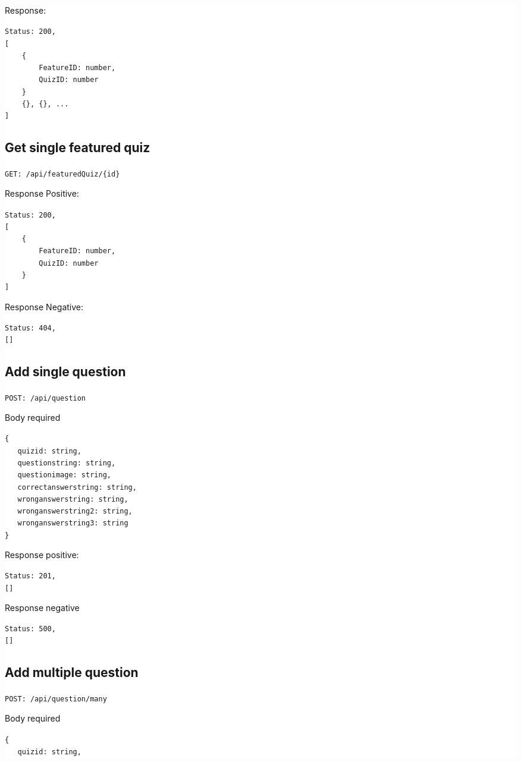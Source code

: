 Response:
```
Status: 200,
[
    {
        FeatureID: number,
        QuizID: number
    }
    {}, {}, ...
]
```
## Get single featured quiz
```
GET: /api/featuredQuiz/{id}
```
Response Positive:
```
Status: 200,
[
    {
        FeatureID: number,
        QuizID: number
    }
]
```
Response Negative:
```
Status: 404,
[]
```
## Add single question
```
POST: /api/question
```
Body required
```
{
   quizid: string,
   questionstring: string,
   questionimage: string,
   correctanswerstring: string,
   wronganswerstring: string,
   wronganswerstring2: string,
   wronganswerstring3: string
}
```
Response positive:
```
Status: 201,
[]
```
Response negative
```
Status: 500,
[]
```
## Add multiple question
```
POST: /api/question/many
```
Body required
```
{
   quizid: string,
```